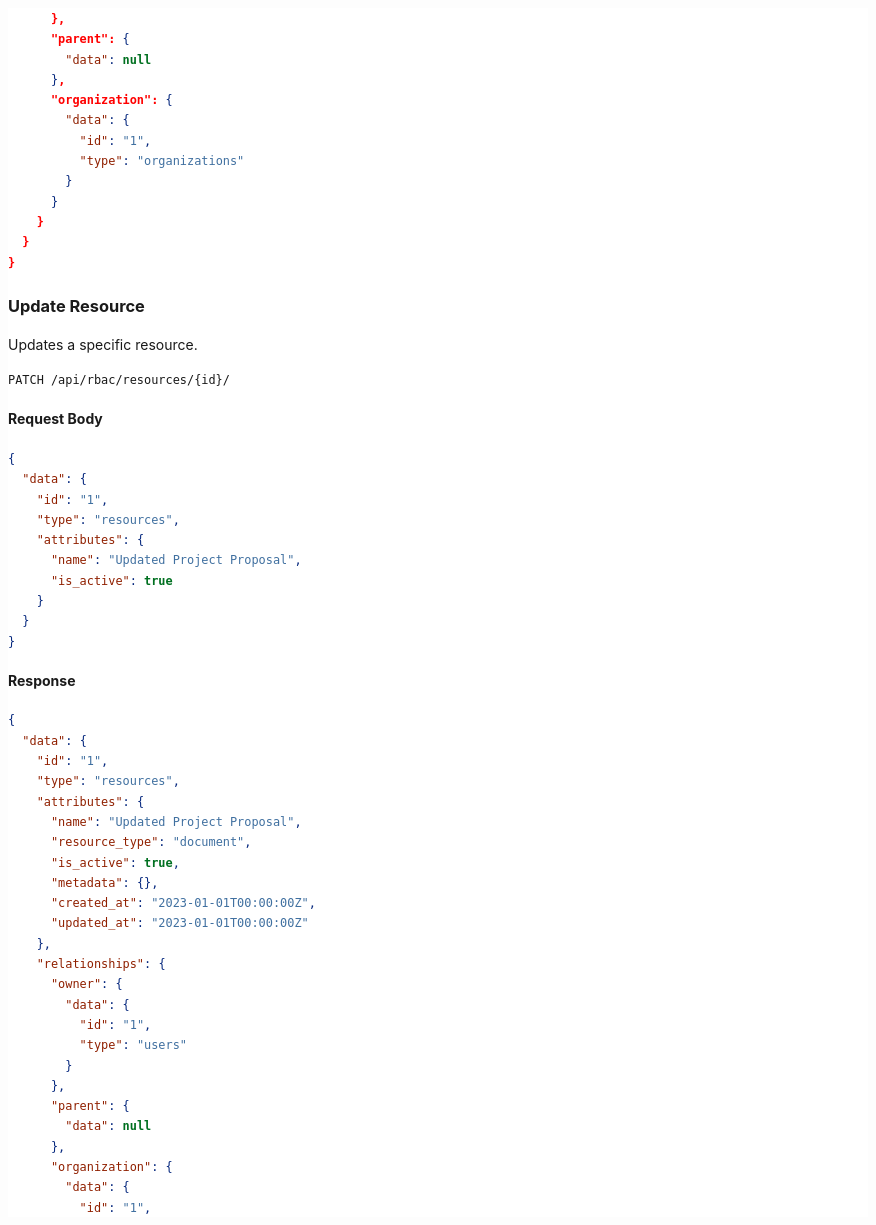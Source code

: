 ```json
      },
      "parent": {
        "data": null
      },
      "organization": {
        "data": {
          "id": "1",
          "type": "organizations"
        }
      }
    }
  }
}
```

### Update Resource

Updates a specific resource.

```
PATCH /api/rbac/resources/{id}/
```

#### Request Body

```json
{
  "data": {
    "id": "1",
    "type": "resources",
    "attributes": {
      "name": "Updated Project Proposal",
      "is_active": true
    }
  }
}
```

#### Response

```json
{
  "data": {
    "id": "1",
    "type": "resources",
    "attributes": {
      "name": "Updated Project Proposal",
      "resource_type": "document",
      "is_active": true,
      "metadata": {},
      "created_at": "2023-01-01T00:00:00Z",
      "updated_at": "2023-01-01T00:00:00Z"
    },
    "relationships": {
      "owner": {
        "data": {
          "id": "1",
          "type": "users"
        }
      },
      "parent": {
        "data": null
      },
      "organization": {
        "data": {
          "id": "1",
```